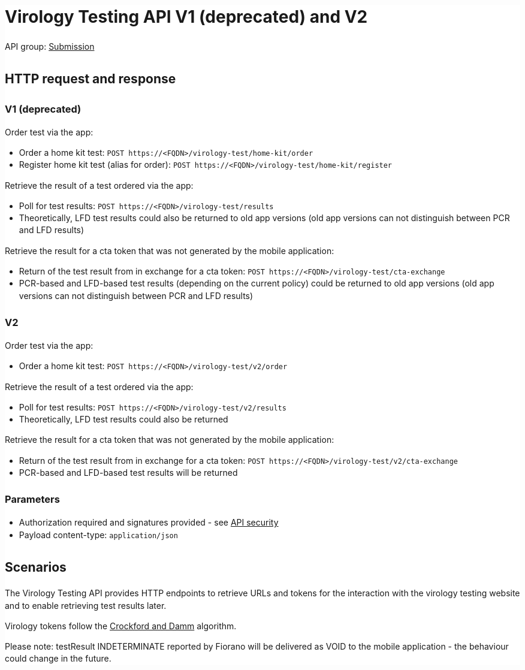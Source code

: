 # Virology Testing API V1 (deprecated) and V2

API group: [Submission](../../../guidebook.md#system-apis-and-interfaces)

## HTTP request and response

### V1 (deprecated)

Order test via the app:
- Order a home kit test: ```POST https://<FQDN>/virology-test/home-kit/order```
- Register home kit test (alias for order): ```POST https://<FQDN>/virology-test/home-kit/register``` 

Retrieve the result of a test ordered via the app:
- Poll for test results: ```POST https://<FQDN>/virology-test/results```
- Theoretically, LFD test results could also be returned to old app versions (old app versions can not distinguish between PCR and LFD results)
  
Retrieve the result for a cta token that was not generated by the mobile application:
- Return of the test result from in exchange for a cta token: ```POST https://<FQDN>/virology-test/cta-exchange```
- PCR-based and LFD-based test results (depending on the current policy) could be returned to old app versions (old app versions can not distinguish between PCR and LFD results)

### V2

Order test via the app:
- Order a home kit test: ```POST https://<FQDN>/virology-test/v2/order```

Retrieve the result of a test ordered via the app:
- Poll for test results: ```POST https://<FQDN>/virology-test/v2/results```
- Theoretically, LFD test results could also be returned
  
Retrieve the result for a cta token that was not generated by the mobile application:
- Return of the test result from in exchange for a cta token: ```POST https://<FQDN>/virology-test/v2/cta-exchange```
- PCR-based and LFD-based test results will be returned

### Parameters

- Authorization required and signatures provided - see [API security](../../security.md)
- Payload content-type: ```application/json```

## Scenarios

The Virology Testing API provides HTTP endpoints to retrieve URLs and tokens for the interaction with the virology testing website and to enable retrieving test results later.

Virology tokens follow the [Crockford and Damm](../../../../design/details/crockford-damm.md) algorithm.

Please note: testResult INDETERMINATE reported by Fiorano will be delivered as VOID to the mobile application - the behaviour could change in the future.
